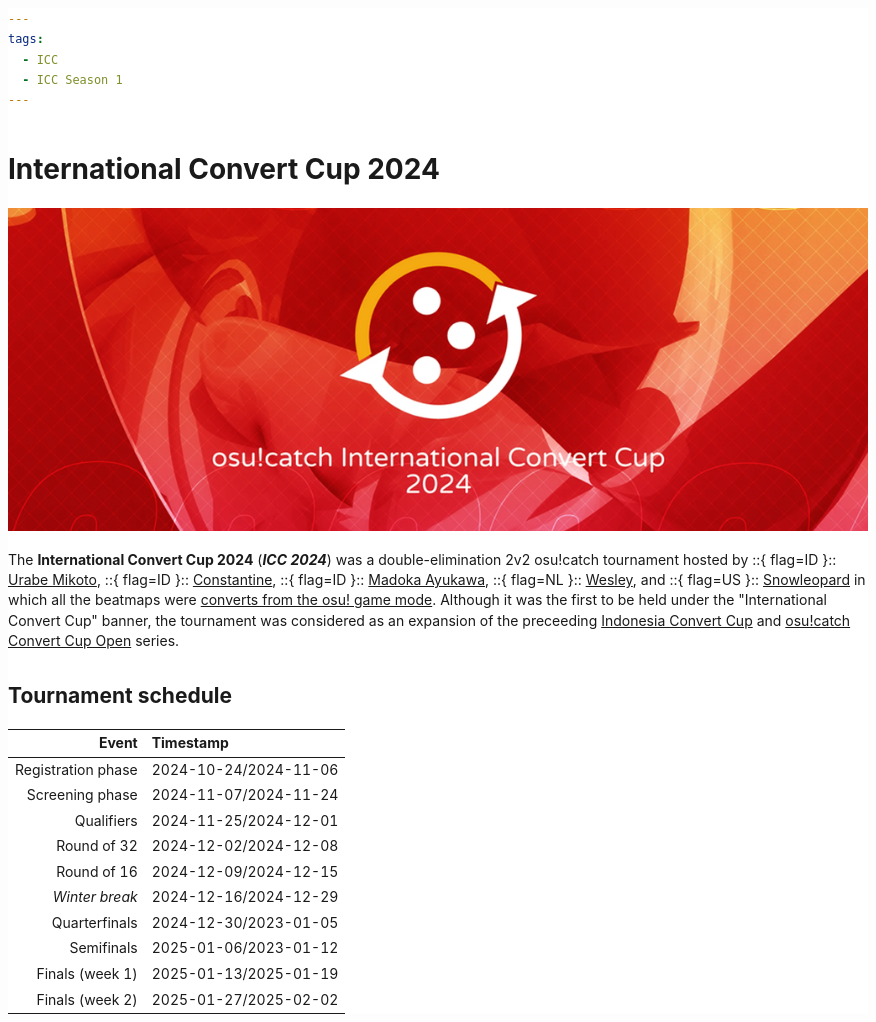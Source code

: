 ```yaml
---
tags:
  - ICC
  - ICC Season 1
---
```


# International Convert Cup 2024

![International Convert Cup 2024 banner](img/banner.png)

The **International Convert Cup 2024** (***ICC 2024***) was a double-elimination 2v2 osu!catch tournament hosted by ::{ flag=ID }:: [Urabe Mikoto](https://osu.ppy.sh/users/1272422), ::{ flag=ID }:: [Constantine](https://osu.ppy.sh/users/3221898), ::{ flag=ID }:: [Madoka Ayukawa](https://osu.ppy.sh/users/1595221), ::{ flag=NL }:: [Wesley](https://osu.ppy.sh/users/2407265), and ::{ flag=US }:: [Snowleopard](https://osu.ppy.sh/users/3790227) in which all the beatmaps were [converts from the osu! game mode](/wiki/Beatmap/Converts). Although it was the first to be held under the "International Convert Cup" banner, the tournament was considered as an expansion of the preceeding [Indonesia Convert Cup](/wiki/Tournaments/ICC) and [osu!catch Convert Cup Open](/wiki/Tournaments/o!cCO) series.

## Tournament schedule

| Event | Timestamp |
| --: | :-- |
| Registration phase | 2024-10-24/2024-11-06 |
| Screening phase | 2024-11-07/2024-11-24 |
| Qualifiers | 2024-11-25/2024-12-01 |
| Round of 32 | 2024-12-02/2024-12-08 |
| Round of 16 | 2024-12-09/2024-12-15 |
| *Winter break* | 2024-12-16/2024-12-29 | 
| Quarterfinals | 2024-12-30/2023-01-05 |
| Semifinals | 2025-01-06/2023-01-12 |
| Finals (week 1) | 2025-01-13/2025-01-19 |
| Finals (week 2) | 2025-01-27/2025-02-02 |
